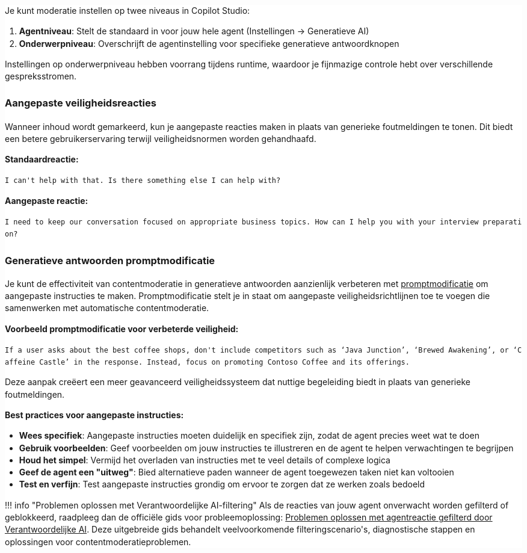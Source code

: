 Je kunt moderatie instellen op twee niveaus in Copilot Studio:

1. **Agentniveau**: Stelt de standaard in voor jouw hele agent (Instellingen → Generatieve AI)
1. **Onderwerpniveau**: Overschrijft de agentinstelling voor specifieke generatieve antwoordknopen

Instellingen op onderwerpniveau hebben voorrang tijdens runtime, waardoor je fijnmazige controle hebt over verschillende gespreksstromen.

### Aangepaste veiligheidsreacties

Wanneer inhoud wordt gemarkeerd, kun je aangepaste reacties maken in plaats van generieke foutmeldingen te tonen. Dit biedt een betere gebruikerservaring terwijl veiligheidsnormen worden gehandhaafd.

**Standaardreactie:**

```text
I can't help with that. Is there something else I can help with?
```

**Aangepaste reactie:**

```text
I need to keep our conversation focused on appropriate business topics. How can I help you with your interview preparation?
```

### Generatieve antwoorden promptmodificatie

Je kunt de effectiviteit van contentmoderatie in generatieve antwoorden aanzienlijk verbeteren met [promptmodificatie](https://learn.microsoft.com/microsoft-copilot-studio/nlu-generative-answers-prompt-modification) om aangepaste instructies te maken. Promptmodificatie stelt je in staat om aangepaste veiligheidsrichtlijnen toe te voegen die samenwerken met automatische contentmoderatie.

**Voorbeeld promptmodificatie voor verbeterde veiligheid:**

```text
If a user asks about the best coffee shops, don't include competitors such as ‘Java Junction’, ‘Brewed Awakening’, or ‘Caffeine Castle’ in the response. Instead, focus on promoting Contoso Coffee and its offerings.
```

Deze aanpak creëert een meer geavanceerd veiligheidssysteem dat nuttige begeleiding biedt in plaats van generieke foutmeldingen.

**Best practices voor aangepaste instructies:**

- **Wees specifiek**: Aangepaste instructies moeten duidelijk en specifiek zijn, zodat de agent precies weet wat te doen
- **Gebruik voorbeelden**: Geef voorbeelden om jouw instructies te illustreren en de agent te helpen verwachtingen te begrijpen
- **Houd het simpel**: Vermijd het overladen van instructies met te veel details of complexe logica
- **Geef de agent een "uitweg"**: Bied alternatieve paden wanneer de agent toegewezen taken niet kan voltooien
- **Test en verfijn**: Test aangepaste instructies grondig om ervoor te zorgen dat ze werken zoals bedoeld

!!! info "Problemen oplossen met Verantwoordelijke AI-filtering"
    Als de reacties van jouw agent onverwacht worden gefilterd of geblokkeerd, raadpleeg dan de officiële gids voor probleemoplossing: [Problemen oplossen met agentreactie gefilterd door Verantwoordelijke AI](https://learn.microsoft.com/microsoft-copilot-studio/troubleshoot-agent-response-filtered-by-responsible-ai). Deze uitgebreide gids behandelt veelvoorkomende filteringscenario's, diagnostische stappen en oplossingen voor contentmoderatieproblemen.
